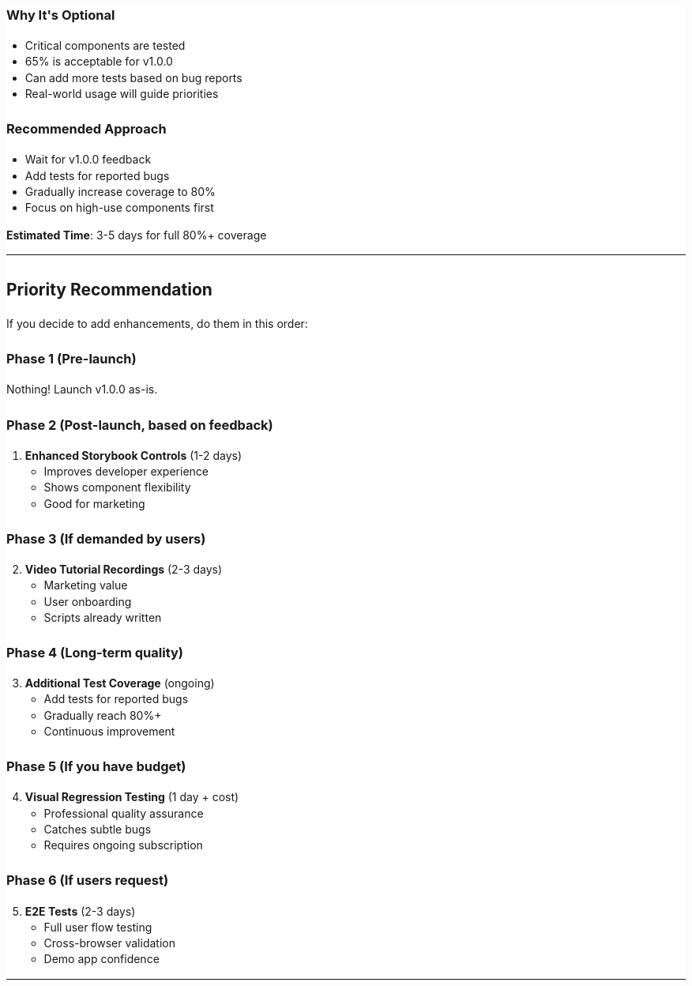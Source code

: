 ### Why It's Optional
- Critical components are tested
- 65% is acceptable for v1.0.0
- Can add more tests based on bug reports
- Real-world usage will guide priorities

### Recommended Approach
- Wait for v1.0.0 feedback
- Add tests for reported bugs
- Gradually increase coverage to 80%
- Focus on high-use components first

**Estimated Time**: 3-5 days for full 80%+ coverage

---

## Priority Recommendation

If you decide to add enhancements, do them in this order:

### Phase 1 (Pre-launch)
Nothing! Launch v1.0.0 as-is.

### Phase 2 (Post-launch, based on feedback)
1. **Enhanced Storybook Controls** (1-2 days)
   - Improves developer experience
   - Shows component flexibility
   - Good for marketing

### Phase 3 (If demanded by users)
2. **Video Tutorial Recordings** (2-3 days)
   - Marketing value
   - User onboarding
   - Scripts already written

### Phase 4 (Long-term quality)
3. **Additional Test Coverage** (ongoing)
   - Add tests for reported bugs
   - Gradually reach 80%+
   - Continuous improvement

### Phase 5 (If you have budget)
4. **Visual Regression Testing** (1 day + cost)
   - Professional quality assurance
   - Catches subtle bugs
   - Requires ongoing subscription

### Phase 6 (If users request)
5. **E2E Tests** (2-3 days)
   - Full user flow testing
   - Cross-browser validation
   - Demo app confidence

---